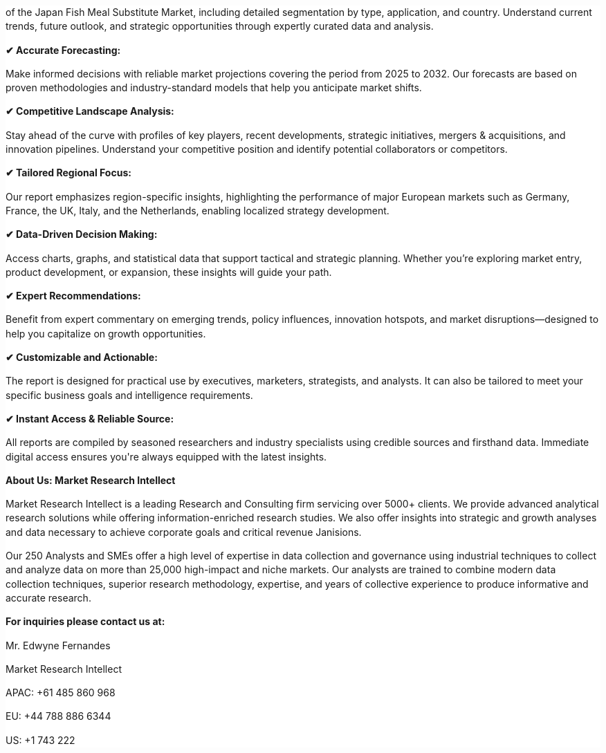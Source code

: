 of the Japan Fish Meal Substitute Market, including detailed segmentation by type, application, and country. Understand current trends, future outlook, and strategic opportunities through expertly curated data and analysis.</p><p><strong>✔ Accurate Forecasting:</strong></p><p>Make informed decisions with reliable market projections covering the period from 2025 to 2032. Our forecasts are based on proven methodologies and industry-standard models that help you anticipate market shifts.</p><p><strong>✔ Competitive Landscape Analysis:</strong></p><p>Stay ahead of the curve with profiles of key players, recent developments, strategic initiatives, mergers &amp; acquisitions, and innovation pipelines. Understand your competitive position and identify potential collaborators or competitors.</p><p><strong>✔ Tailored Regional Focus:</strong></p><p>Our report emphasizes region-specific insights, highlighting the performance of major European markets such as Germany, France, the UK, Italy, and the Netherlands, enabling localized strategy development.</p><p><strong>✔ Data-Driven Decision Making:</strong></p><p>Access charts, graphs, and statistical data that support tactical and strategic planning. Whether you&rsquo;re exploring market entry, product development, or expansion, these insights will guide your path.</p><p><strong>✔ Expert Recommendations:</strong></p><p>Benefit from expert commentary on emerging trends, policy influences, innovation hotspots, and market disruptions&mdash;designed to help you capitalize on growth opportunities.</p><p><strong>✔ Customizable and Actionable:</strong></p><p>The report is designed for practical use by executives, marketers, strategists, and analysts. It can also be tailored to meet your specific business goals and intelligence requirements.</p><p><strong>✔ Instant Access &amp; Reliable Source:</strong></p><p>All reports are compiled by seasoned researchers and industry specialists using credible sources and firsthand data. Immediate digital access ensures you're always equipped with the latest insights.</p><p><strong><span class="font-[700]">About Us: Market Research Intellect</span></strong></p><p><span class="">Market Research Intellect is a leading Research and Consulting firm servicing over 5000+ clients. We provide advanced analytical research solutions while offering information-enriched research studies.&nbsp;</span>We also offer insights into strategic and growth analyses and data necessary to achieve corporate goals and critical revenue Janisions.</p><p><span class="">Our 250 Analysts and SMEs offer a high level of expertise in data collection and governance using industrial techniques to collect and analyze data on more than 25,000 high-impact and niche markets. Our analysts are trained to combine modern data collection techniques, superior research methodology, expertise, and years of collective experience to produce informative and accurate research.</span></p><p><strong>For inquiries please contact us at:</strong></p><p>Mr. Edwyne Fernandes</p><p>Market Research Intellect</p><p>APAC: +61 485 860 968</p><p>EU: +44 788 886 6344</p><p>US: +1 743 222